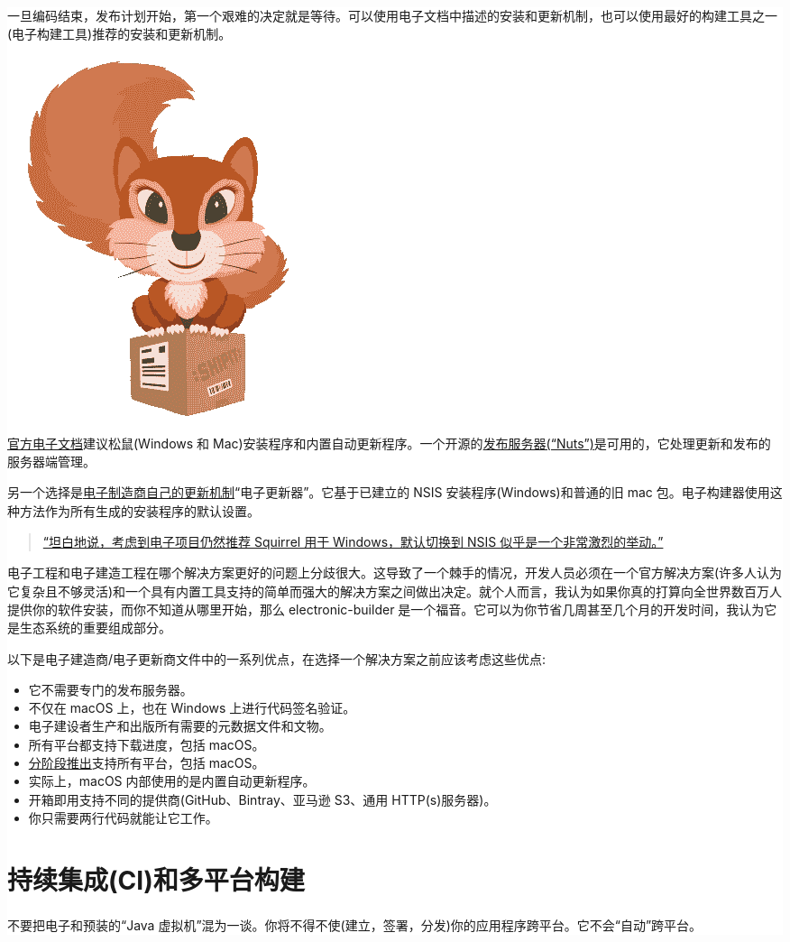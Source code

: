 一旦编码结束，发布计划开始，第一个艰难的决定就是等待。可以使用电子文档中描述的安装和更新机制，也可以使用最好的构建工具之一(电子构建工具)推荐的安装和更新机制。

![](img/063cadec7d415e113e808a9804904164.png)

[官方电子文档](https://electron.atom.io/docs/api/auto-updater/)建议松鼠(Windows 和 Mac)安装程序和内置自动更新程序。一个开源的[发布服务器(“Nuts”)](https://github.com/GitbookIO/nuts)是可用的，它处理更新和发布的服务器端管理。

另一个选择是[电子制造商自己的更新机制](https://www.electron.build/auto-update)“电子更新器”。它基于已建立的 NSIS 安装程序(Windows)和普通的旧 mac 包。电子构建器使用这种方法作为所有生成的安装程序的默认设置。

> [“坦白地说，考虑到电子项目仍然推荐 Squirrel 用于 Windows，默认切换到 NSIS 似乎是一个非常激烈的举动。”](https://github.com/electron-userland/electron-builder/issues/837)

电子工程和电子建造工程在哪个解决方案更好的问题上分歧很大。这导致了一个棘手的情况，开发人员必须在一个官方解决方案(许多人认为它复杂且不够灵活)和一个具有内置工具支持的简单而强大的解决方案之间做出决定。就个人而言，我认为如果你真的打算向全世界数百万人提供你的软件安装，而你不知道从哪里开始，那么 electronic-builder 是一个福音。它可以为你节省几周甚至几个月的开发时间，我认为它是生态系统的重要组成部分。

以下是电子建造商/电子更新商文件中的一系列优点，在选择一个解决方案之前应该考虑这些优点:

*   它不需要专门的发布服务器。
*   不仅在 macOS 上，也在 Windows 上进行代码签名验证。
*   电子建设者生产和出版所有需要的元数据文件和文物。
*   所有平台都支持下载进度，包括 macOS。
*   [分阶段推出](https://www.electron.build/auto-update#staged-rollouts)支持所有平台，包括 macOS。
*   实际上，macOS 内部使用的是内置自动更新程序。
*   开箱即用支持不同的提供商(GitHub、Bintray、亚马逊 S3、通用 HTTP(s)服务器)。
*   你只需要两行代码就能让它工作。

# 持续集成(CI)和多平台构建

不要把电子和预装的“Java 虚拟机”混为一谈。你将不得不使(建立，签署，分发)你的应用程序跨平台。它不会“自动”跨平台。
